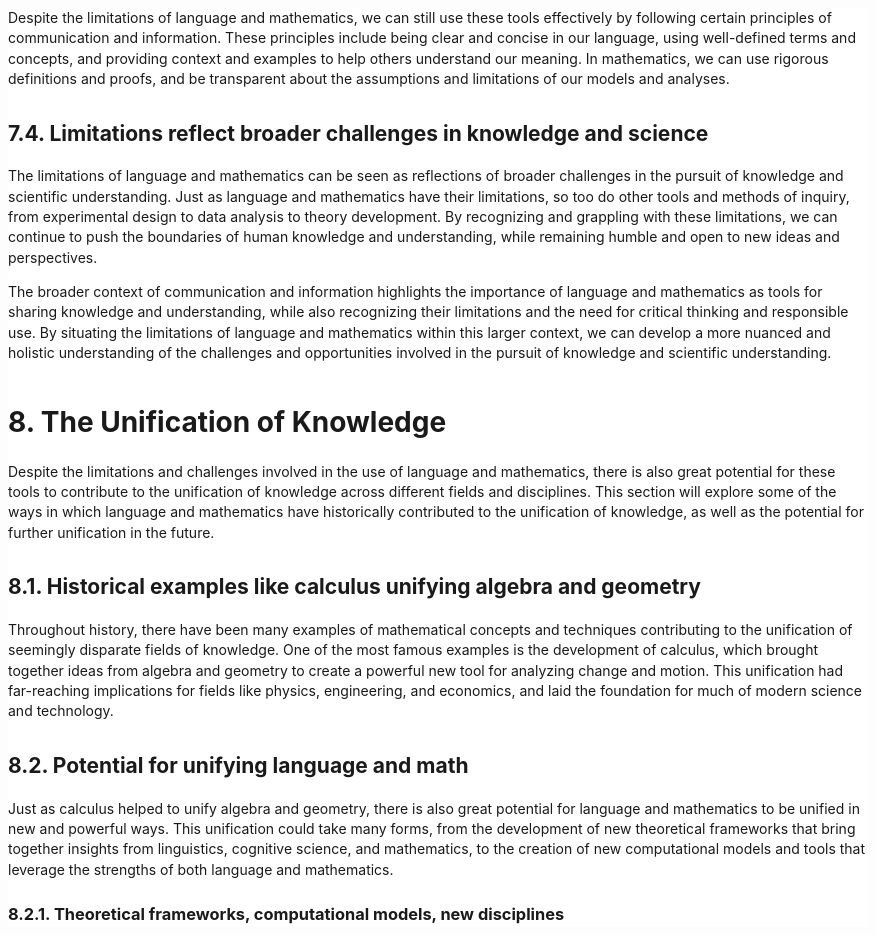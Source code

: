 Despite the limitations of language and mathematics, we can still use these tools effectively by following certain principles of communication and information. These principles include being clear and concise in our language, using well-defined terms and concepts, and providing context and examples to help others understand our meaning. In mathematics, we can use rigorous definitions and proofs, and be transparent about the assumptions and limitations of our models and analyses.

## 7.4. Limitations reflect broader challenges in knowledge and science

The limitations of language and mathematics can be seen as reflections of broader challenges in the pursuit of knowledge and scientific understanding. Just as language and mathematics have their limitations, so too do other tools and methods of inquiry, from experimental design to data analysis to theory development. By recognizing and grappling with these limitations, we can continue to push the boundaries of human knowledge and understanding, while remaining humble and open to new ideas and perspectives.

The broader context of communication and information highlights the importance of language and mathematics as tools for sharing knowledge and understanding, while also recognizing their limitations and the need for critical thinking and responsible use. By situating the limitations of language and mathematics within this larger context, we can develop a more nuanced and holistic understanding of the challenges and opportunities involved in the pursuit of knowledge and scientific understanding.

# 8\. The Unification of Knowledge

Despite the limitations and challenges involved in the use of language and mathematics, there is also great potential for these tools to contribute to the unification of knowledge across different fields and disciplines. This section will explore some of the ways in which language and mathematics have historically contributed to the unification of knowledge, as well as the potential for further unification in the future.

## 8.1. Historical examples like calculus unifying algebra and geometry

Throughout history, there have been many examples of mathematical concepts and techniques contributing to the unification of seemingly disparate fields of knowledge. One of the most famous examples is the development of calculus, which brought together ideas from algebra and geometry to create a powerful new tool for analyzing change and motion. This unification had far-reaching implications for fields like physics, engineering, and economics, and laid the foundation for much of modern science and technology.

## 8.2. Potential for unifying language and math

Just as calculus helped to unify algebra and geometry, there is also great potential for language and mathematics to be unified in new and powerful ways. This unification could take many forms, from the development of new theoretical frameworks that bring together insights from linguistics, cognitive science, and mathematics, to the creation of new computational models and tools that leverage the strengths of both language and mathematics.

### 8.2.1. Theoretical frameworks, computational models, new disciplines
